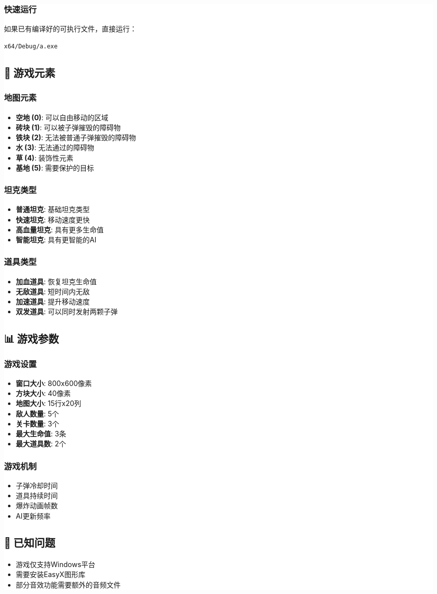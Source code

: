 ### 快速运行
如果已有编译好的可执行文件，直接运行：
```
x64/Debug/a.exe
```

## 🎨 游戏元素

### 地图元素
- **空地 (0)**: 可以自由移动的区域
- **砖块 (1)**: 可以被子弹摧毁的障碍物
- **铁块 (2)**: 无法被普通子弹摧毁的障碍物
- **水 (3)**: 无法通过的障碍物
- **草 (4)**: 装饰性元素
- **基地 (5)**: 需要保护的目标

### 坦克类型
- **普通坦克**: 基础坦克类型
- **快速坦克**: 移动速度更快
- **高血量坦克**: 具有更多生命值
- **智能坦克**: 具有更智能的AI

### 道具类型
- **加血道具**: 恢复坦克生命值
- **无敌道具**: 短时间内无敌
- **加速道具**: 提升移动速度
- **双发道具**: 可以同时发射两颗子弹

## 📊 游戏参数

### 游戏设置
- **窗口大小**: 800x600像素
- **方块大小**: 40像素
- **地图大小**: 15行x20列
- **敌人数量**: 5个
- **关卡数量**: 3个
- **最大生命值**: 3条
- **最大道具数**: 2个

### 游戏机制
- 子弹冷却时间
- 道具持续时间
- 爆炸动画帧数
- AI更新频率

## 🐛 已知问题

- 游戏仅支持Windows平台
- 需要安装EasyX图形库
- 部分音效功能需要额外的音频文件
